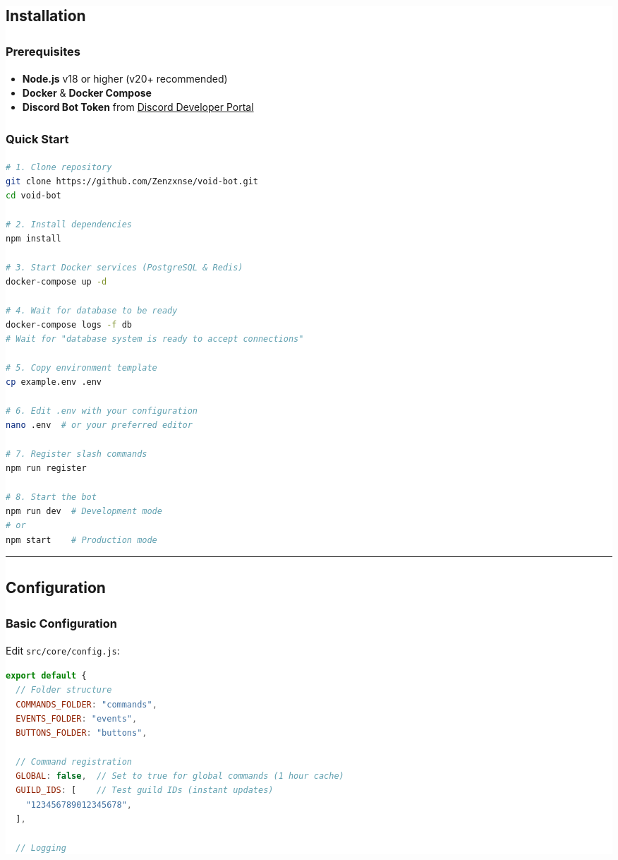 
## Installation

### Prerequisites

- **Node.js** v18 or higher (v20+ recommended)
- **Docker** & **Docker Compose**
- **Discord Bot Token** from [Discord Developer Portal](https://discord.com/developers/applications)

### Quick Start

```bash
# 1. Clone repository
git clone https://github.com/Zenzxnse/void-bot.git
cd void-bot

# 2. Install dependencies
npm install

# 3. Start Docker services (PostgreSQL & Redis)
docker-compose up -d

# 4. Wait for database to be ready
docker-compose logs -f db
# Wait for "database system is ready to accept connections"

# 5. Copy environment template
cp example.env .env

# 6. Edit .env with your configuration
nano .env  # or your preferred editor

# 7. Register slash commands
npm run register

# 8. Start the bot
npm run dev  # Development mode
# or
npm start    # Production mode
```

---

## Configuration

### Basic Configuration

Edit `src/core/config.js`:

```javascript
export default {
  // Folder structure
  COMMANDS_FOLDER: "commands",
  EVENTS_FOLDER: "events",
  BUTTONS_FOLDER: "buttons",
  
  // Command registration
  GLOBAL: false,  // Set to true for global commands (1 hour cache)
  GUILD_IDS: [    // Test guild IDs (instant updates)
    "123456789012345678",
  ],
  
  // Logging
```